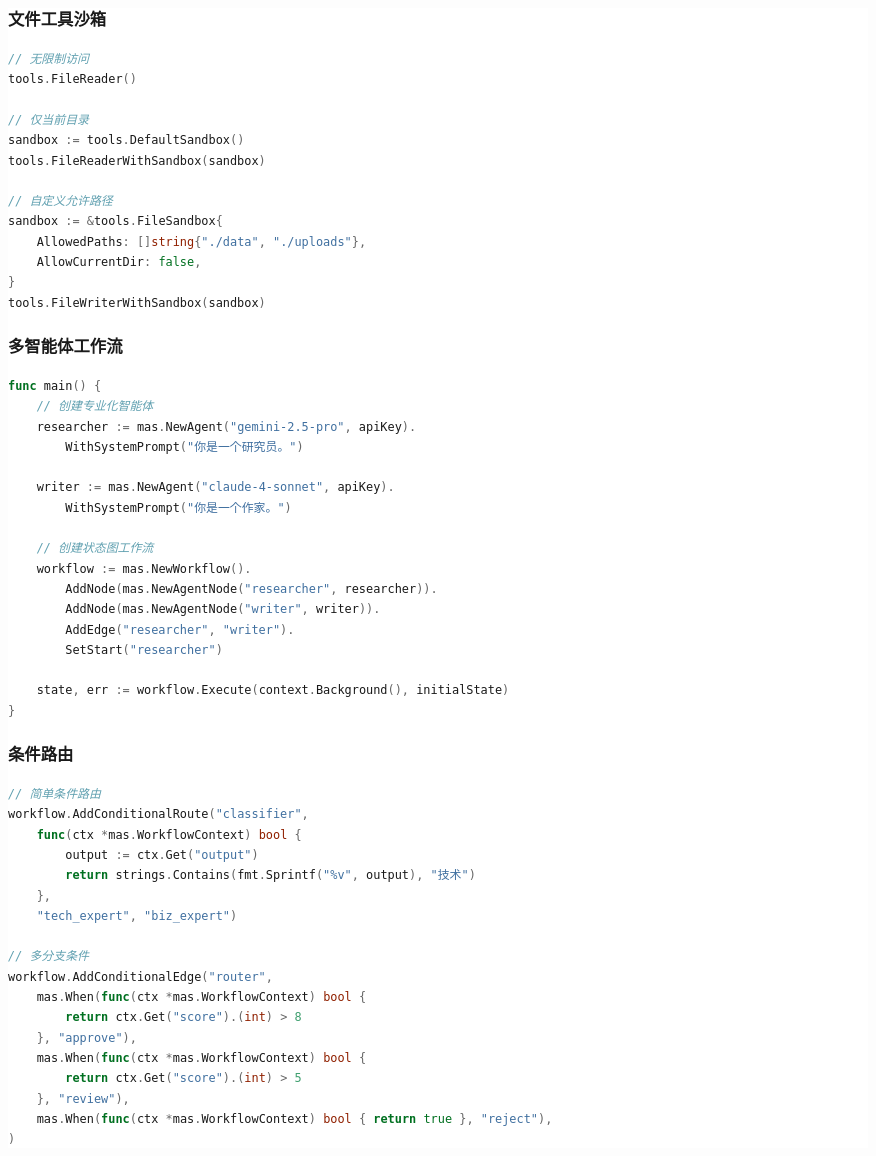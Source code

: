 ### 文件工具沙箱

```go
// 无限制访问
tools.FileReader()

// 仅当前目录
sandbox := tools.DefaultSandbox()
tools.FileReaderWithSandbox(sandbox)

// 自定义允许路径
sandbox := &tools.FileSandbox{
    AllowedPaths: []string{"./data", "./uploads"},
    AllowCurrentDir: false,
}
tools.FileWriterWithSandbox(sandbox)
```

### 多智能体工作流

```go
func main() {
    // 创建专业化智能体
    researcher := mas.NewAgent("gemini-2.5-pro", apiKey).
        WithSystemPrompt("你是一个研究员。")

    writer := mas.NewAgent("claude-4-sonnet", apiKey).
        WithSystemPrompt("你是一个作家。")

    // 创建状态图工作流
    workflow := mas.NewWorkflow().
        AddNode(mas.NewAgentNode("researcher", researcher)).
        AddNode(mas.NewAgentNode("writer", writer)).
        AddEdge("researcher", "writer").
        SetStart("researcher")

    state, err := workflow.Execute(context.Background(), initialState)
}
```

### 条件路由

```go
// 简单条件路由
workflow.AddConditionalRoute("classifier",
    func(ctx *mas.WorkflowContext) bool {
        output := ctx.Get("output")
        return strings.Contains(fmt.Sprintf("%v", output), "技术")
    },
    "tech_expert", "biz_expert")

// 多分支条件
workflow.AddConditionalEdge("router",
    mas.When(func(ctx *mas.WorkflowContext) bool {
        return ctx.Get("score").(int) > 8
    }, "approve"),
    mas.When(func(ctx *mas.WorkflowContext) bool {
        return ctx.Get("score").(int) > 5
    }, "review"),
    mas.When(func(ctx *mas.WorkflowContext) bool { return true }, "reject"),
)
```
